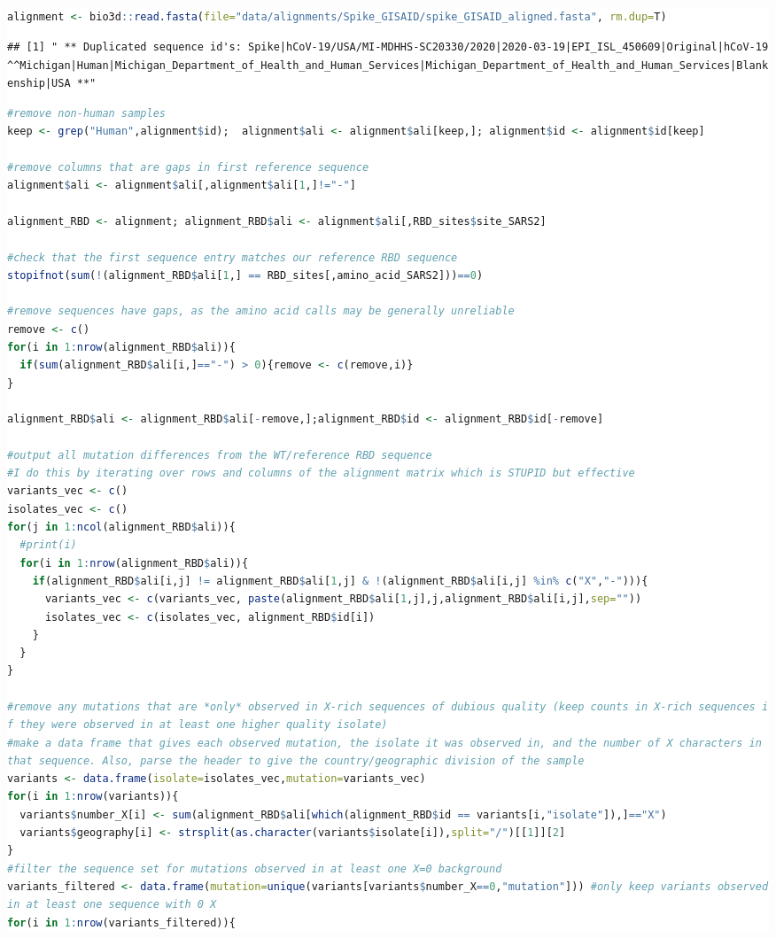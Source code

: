 ``` r
alignment <- bio3d::read.fasta(file="data/alignments/Spike_GISAID/spike_GISAID_aligned.fasta", rm.dup=T)
```

    ## [1] " ** Duplicated sequence id's: Spike|hCoV-19/USA/MI-MDHHS-SC20330/2020|2020-03-19|EPI_ISL_450609|Original|hCoV-19^^Michigan|Human|Michigan_Department_of_Health_and_Human_Services|Michigan_Department_of_Health_and_Human_Services|Blankenship|USA **"

``` r
#remove non-human samples
keep <- grep("Human",alignment$id);  alignment$ali <- alignment$ali[keep,]; alignment$id <- alignment$id[keep]

#remove columns that are gaps in first reference sequence
alignment$ali <- alignment$ali[,alignment$ali[1,]!="-"]

alignment_RBD <- alignment; alignment_RBD$ali <- alignment$ali[,RBD_sites$site_SARS2]

#check that the first sequence entry matches our reference RBD sequence
stopifnot(sum(!(alignment_RBD$ali[1,] == RBD_sites[,amino_acid_SARS2]))==0)

#remove sequences have gaps, as the amino acid calls may be generally unreliable
remove <- c()
for(i in 1:nrow(alignment_RBD$ali)){
  if(sum(alignment_RBD$ali[i,]=="-") > 0){remove <- c(remove,i)}
}

alignment_RBD$ali <- alignment_RBD$ali[-remove,];alignment_RBD$id <- alignment_RBD$id[-remove]

#output all mutation differences from the WT/reference RBD sequence
#I do this by iterating over rows and columns of the alignment matrix which is STUPID but effective
variants_vec <- c()
isolates_vec <- c()
for(j in 1:ncol(alignment_RBD$ali)){
  #print(i)
  for(i in 1:nrow(alignment_RBD$ali)){
    if(alignment_RBD$ali[i,j] != alignment_RBD$ali[1,j] & !(alignment_RBD$ali[i,j] %in% c("X","-"))){
      variants_vec <- c(variants_vec, paste(alignment_RBD$ali[1,j],j,alignment_RBD$ali[i,j],sep=""))
      isolates_vec <- c(isolates_vec, alignment_RBD$id[i])
    }
  }
}

#remove any mutations that are *only* observed in X-rich sequences of dubious quality (keep counts in X-rich sequences if they were observed in at least one higher quality isolate)
#make a data frame that gives each observed mutation, the isolate it was observed in, and the number of X characters in that sequence. Also, parse the header to give the country/geographic division of the sample
variants <- data.frame(isolate=isolates_vec,mutation=variants_vec)
for(i in 1:nrow(variants)){
  variants$number_X[i] <- sum(alignment_RBD$ali[which(alignment_RBD$id == variants[i,"isolate"]),]=="X")
  variants$geography[i] <- strsplit(as.character(variants$isolate[i]),split="/")[[1]][2]
}
#filter the sequence set for mutations observed in at least one X=0 background
variants_filtered <- data.frame(mutation=unique(variants[variants$number_X==0,"mutation"])) #only keep variants observed in at least one sequence with 0 X
for(i in 1:nrow(variants_filtered)){
```